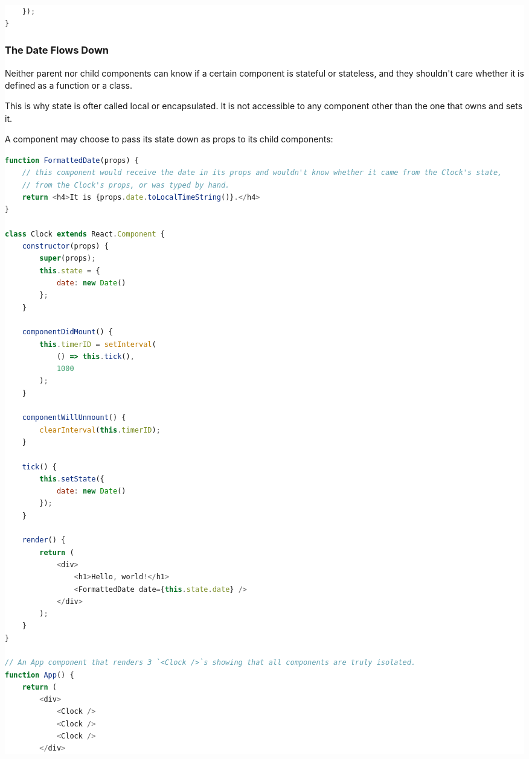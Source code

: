 ```js
    });
}
```

### The Date Flows Down

Neither parent nor child components can know if a certain component is stateful or stateless, and they shouldn't care whether it is defined as a function or a class.

This is why state is ofter called local or encapsulated. It is not accessible to any component other than the one that owns and sets it.

A component may choose to pass its state down as props to its child components:

```js
function FormattedDate(props) {
    // this component would receive the date in its props and wouldn't know whether it came from the Clock's state,
    // from the Clock's props, or was typed by hand.
    return <h4>It is {props.date.toLocalTimeString()}.</h4>
}

class Clock extends React.Component {
    constructor(props) {
        super(props);
        this.state = {
            date: new Date()
        };
    }

    componentDidMount() {
        this.timerID = setInterval(
            () => this.tick(),
            1000
        );
    }

    componentWillUnmount() {
        clearInterval(this.timerID);
    }

    tick() {
        this.setState({
            date: new Date()
        });
    }

    render() {
        return (
            <div>
                <h1>Hello, world!</h1>
                <FormattedDate date={this.state.date} />
            </div>
        );
    }
}

// An App component that renders 3 `<Clock />`s showing that all components are truly isolated.
function App() {
    return (
        <div>
            <Clock />
            <Clock />
            <Clock />
        </div>
```